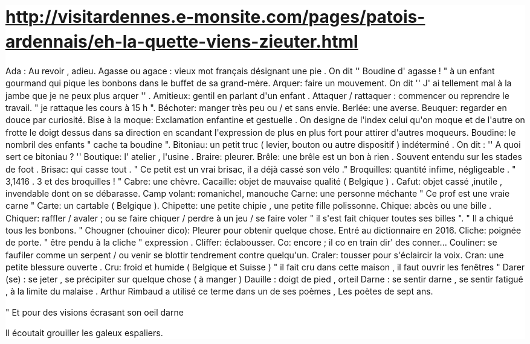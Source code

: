 # http://visitardennes.e-monsite.com/pages/patois-ardennais/eh-la-quette-viens-zieuter.html

Ada : Au revoir , adieu.
Agasse ou agace : vieux mot français désignant une pie . On dit '' Boudine d' agasse ! " à un enfant gourmand qui pique les bonbons dans le buffet de sa grand-mère.
Arquer: faire un mouvement. On dit '' J' ai tellement mal à la jambe que je ne peux plus arquer '' .
Amitieux: gentil en parlant d'un enfant .
Attaquer / rattaquer : commencer ou reprendre le travail. " je rattaque les cours à 15 h ".
Béchoter: manger très peu ou / et sans envie.
Berlée: une averse.
Beuquer: regarder en douce par curiosité.
Bise à la moque: Exclamation enfantine et gestuelle . On designe de l'index celui qu'on moque et de l'autre on frotte le doigt dessus dans sa direction en scandant l'expression de plus en plus fort pour attirer d'autres moqueurs.
Boudine: le nombril des enfants " cache ta boudine ".
Bitoniau: un petit truc ( levier, bouton ou autre dispositif ) indéterminé . On dit : '' A quoi sert ce bitoniau ? '' 
Boutique: l' atelier , l'usine .
Braire: pleurer.
Brêle: une brêle est un bon à rien . Souvent entendu sur les stades de foot .
Brisac: qui casse tout . " Ce petit est un vrai brisac, il a déjà cassé son vélo ."
Broquilles: quantité infime, négligeable . " 3,1416 . 3 et des broquilles ! "
Cabre: une chèvre.
Cacaille: objet de mauvaise qualité ( Belgique ) .
Cafut:  objet cassé ,inutile , invendable dont on se débarasse.
Camp volant: romanichel, manouche
Carne: une personne méchante " Ce prof est une vraie carne "
Carte: un cartable ( Belgique ).
Chipette: une petite chipie , une petite fille polissonne.
Chique: abcès ou une bille .
Chiquer: raffler / avaler ; ou se faire chiquer / perdre à un jeu / se faire voler " il s'est fait chiquer toutes ses billes ". " Il a chiqué tous les bonbons. "
Chougner (chouiner dico): Pleurer pour obtenir quelque chose. Entré au dictionnaire en 2016.
Cliche: poignée de porte. " être pendu à la cliche " expression .
Cliffer: éclabousser.
Co: encore ; il co en train dir' des conner...
Couliner: se faufiler comme un serpent / ou venir se blottir tendrement contre quelqu'un.
Craler: tousser pour s'éclaircir la voix.
Cran: une petite blessure ouverte .
Cru: froid et humide ( Belgique et Suisse ) " il fait cru dans cette maison , il faut ouvrir les fenêtres "
Darer (se) : se jeter , se précipiter sur quelque chose ( à manger )
Dauille : doigt de pied , orteil
Darne : se sentir darne , se sentir fatigué , à la limite du malaise .
Arthur Rimbaud a utilisé ce terme dans un de ses poèmes , Les poètes de sept ans.

" Et pour des visions écrasant son oeil darne

Il écoutait grouiller les galeux espaliers.
